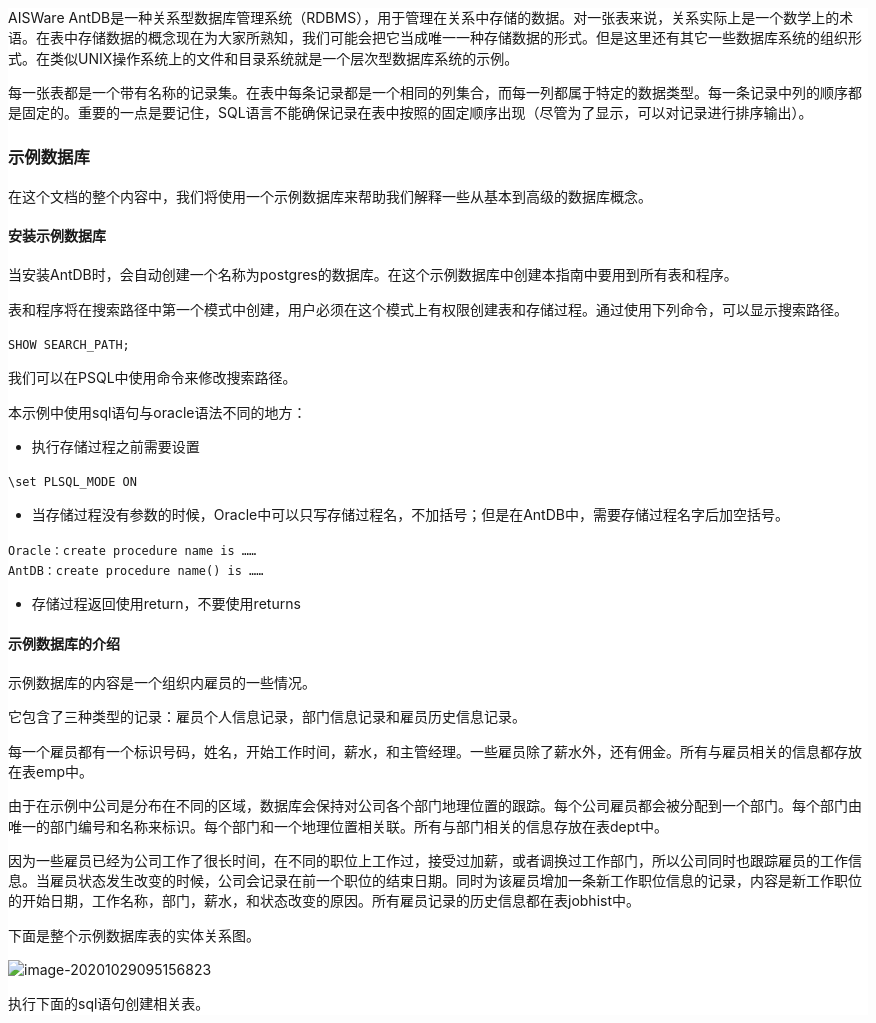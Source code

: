 AISWare AntDB是一种关系型数据库管理系统（RDBMS），用于管理在关系中存储的数据。对一张表来说，关系实际上是一个数学上的术语。在表中存储数据的概念现在为大家所熟知，我们可能会把它当成唯一一种存储数据的形式。但是这里还有其它一些数据库系统的组织形式。在类似UNIX操作系统上的文件和目录系统就是一个层次型数据库系统的示例。

每一张表都是一个带有名称的记录集。在表中每条记录都是一个相同的列集合，而每一列都属于特定的数据类型。每一条记录中列的顺序都是固定的。重要的一点是要记住，SQL语言不能确保记录在表中按照的固定顺序出现（尽管为了显示，可以对记录进行排序输出）。

### **示例数据库**

在这个文档的整个内容中，我们将使用一个示例数据库来帮助我们解释一些从基本到高级的数据库概念。

#### 安装示例数据库

当安装AntDB时，会自动创建一个名称为postgres的数据库。在这个示例数据库中创建本指南中要用到所有表和程序。

表和程序将在搜索路径中第一个模式中创建，用户必须在这个模式上有权限创建表和存储过程。通过使用下列命令，可以显示搜索路径。

```
SHOW SEARCH_PATH;
```


我们可以在PSQL中使用命令来修改搜索路径。

本示例中使用sql语句与oracle语法不同的地方：

-   执行存储过程之前需要设置

```
\set PLSQL_MODE ON
```




-   当存储过程没有参数的时候，Oracle中可以只写存储过程名，不加括号；但是在AntDB中，需要存储过程名字后加空括号。

```
Oracle：create procedure name is ……
AntDB：create procedure name() is ……
```


-   存储过程返回使用return，不要使用returns

#### 示例数据库的介绍

示例数据库的内容是一个组织内雇员的一些情况。

它包含了三种类型的记录：雇员个人信息记录，部门信息记录和雇员历史信息记录。

每一个雇员都有一个标识号码，姓名，开始工作时间，薪水，和主管经理。一些雇员除了薪水外，还有佣金。所有与雇员相关的信息都存放在表emp中。

由于在示例中公司是分布在不同的区域，数据库会保持对公司各个部门地理位置的跟踪。每个公司雇员都会被分配到一个部门。每个部门由唯一的部门编号和名称来标识。每个部门和一个地理位置相关联。所有与部门相关的信息存放在表dept中。

因为一些雇员已经为公司工作了很长时间，在不同的职位上工作过，接受过加薪，或者调换过工作部门，所以公司同时也跟踪雇员的工作信息。当雇员状态发生改变的时候，公司会记录在前一个职位的结束日期。同时为该雇员增加一条新工作职位信息的记录，内容是新工作职位的开始日期，工作名称，部门，薪水，和状态改变的原因。所有雇员记录的历史信息都在表jobhist中。

下面是整个示例数据库表的实体关系图。

![image-20201029095156823](../oracle_compatible1.png)

执行下面的sql语句创建相关表。
